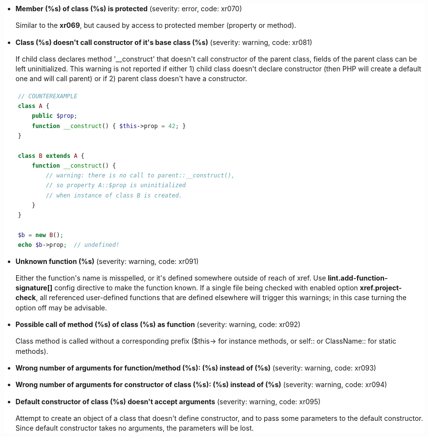 * <a name="xr070"></a> **Member (%s) of class (%s) is protected** (severity: error, code: xr070)

    Similar to the **xr069**, but caused by access to protected member (property or method).

* <a name="xr081"></a> **Class (%s) doesn't call constructor of it's base class (%s)** (severity: warning, code: xr081)

    If child class declares method '__construct' that doesn't call constructor of the parent class,
    fields of the parent class can be left uninitialized.
    This warning is not reported if either 1) child class doesn't declare constructor (then PHP will create a default one
    and will call parent) or if 2) parent class doesn't have a constructor.

```php
    // COUNTEREXAMPLE
    class A {
        public $prop;
        function __construct() { $this->prop = 42; }
    }

    class B extends A {
        function __construct() {
            // warning: there is no call to parent::__construct(),
            // so property A::$prop is uninitialized
            // when instance of class B is created.
        }
    }

    $b = new B();
    echo $b->prop;  // undefined!
```

* <a name="xr091"></a> **Unknown function (%s)** (severity: warning, code: xr091)

    Either the function's name is misspelled, or it's defined somewhere outside of reach of xref.
    Use **lint.add-function-signature[]** config directive to make the function known.
    If a single file being checked with enabled option **xref.project-check**, all referenced user-defined functions
    that are defined elsewhere will trigger this warnings; in this case turning the option off may be advisable.

* <a name="xr092"></a> **Possible call of method (%s) of class (%s) as function** (severity: warning, code: xr092)

    Class method is called without a corresponding prefix ($this-> for instance methods, or self:: or ClassName:: for static methods).

* <a name="xr093"></a> **Wrong number of arguments for function/method (%s): (%s) instead of (%s)** (severity: warning, code: xr093)

* <a name="xr094"></a> **Wrong number of arguments for constructor of class (%s): (%s) instead of (%s)** (severity: warning, code: xr094)

* <a name="xr095"></a> **Default constructor of class (%s) doesn't accept arguments** (severity: warning, code: xr095)

    Attempt to create an object of a class that doesn't define constructor, and to pass some parameters to the default constructor.
    Since default constructor takes no arguments, the parameters will be lost.
